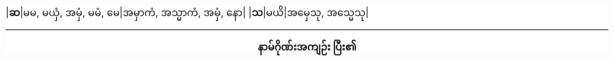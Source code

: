 |**ဆ**|မမ, မယှံ, အမှံ, မမံ, မေ|အမှာကံ, အသ္မာကံ, အမှံ, နော|
|**သ**|မယိ|အမှေသု, အသ္မေသု|

---

**<center>နာမ်ဂိုဏ်းအကျဉ်း ပြီး၏</center>**